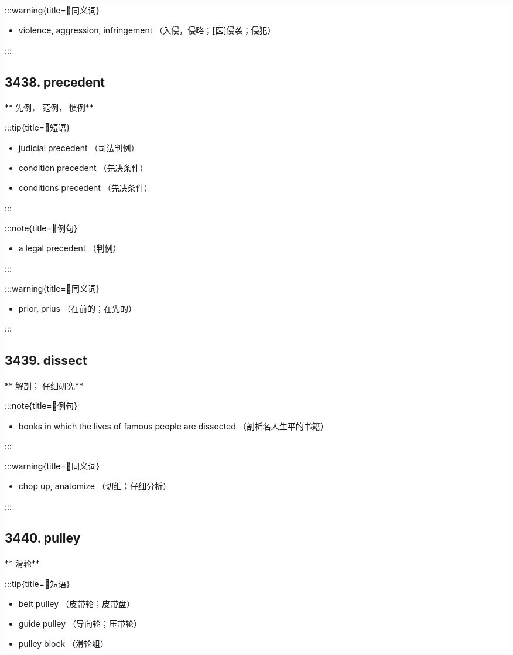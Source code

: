 :::warning{title=🤔同义词}

- violence, aggression, infringement （入侵，侵略；[医]侵袭；侵犯）

:::


## 3438. precedent

** 先例， 范例， 惯例**

:::tip{title=🤩短语}

- judicial precedent （司法判例）

- condition precedent （先决条件）

- conditions precedent （先决条件）

:::

:::note{title=🎤例句}

- a legal precedent （判例）

:::

:::warning{title=🤔同义词}

- prior, prius （在前的；在先的）

:::


## 3439. dissect

** 解剖； 仔细研究**

:::note{title=🎤例句}

- books in which the lives of famous people are dissected （剖析名人生平的书籍）

:::

:::warning{title=🤔同义词}

- chop up, anatomize （切细；仔细分析）

:::


## 3440. pulley

** 滑轮**

:::tip{title=🤩短语}

- belt pulley （皮带轮；皮带盘）

- guide pulley （导向轮；压带轮）

- pulley block （滑轮组）
